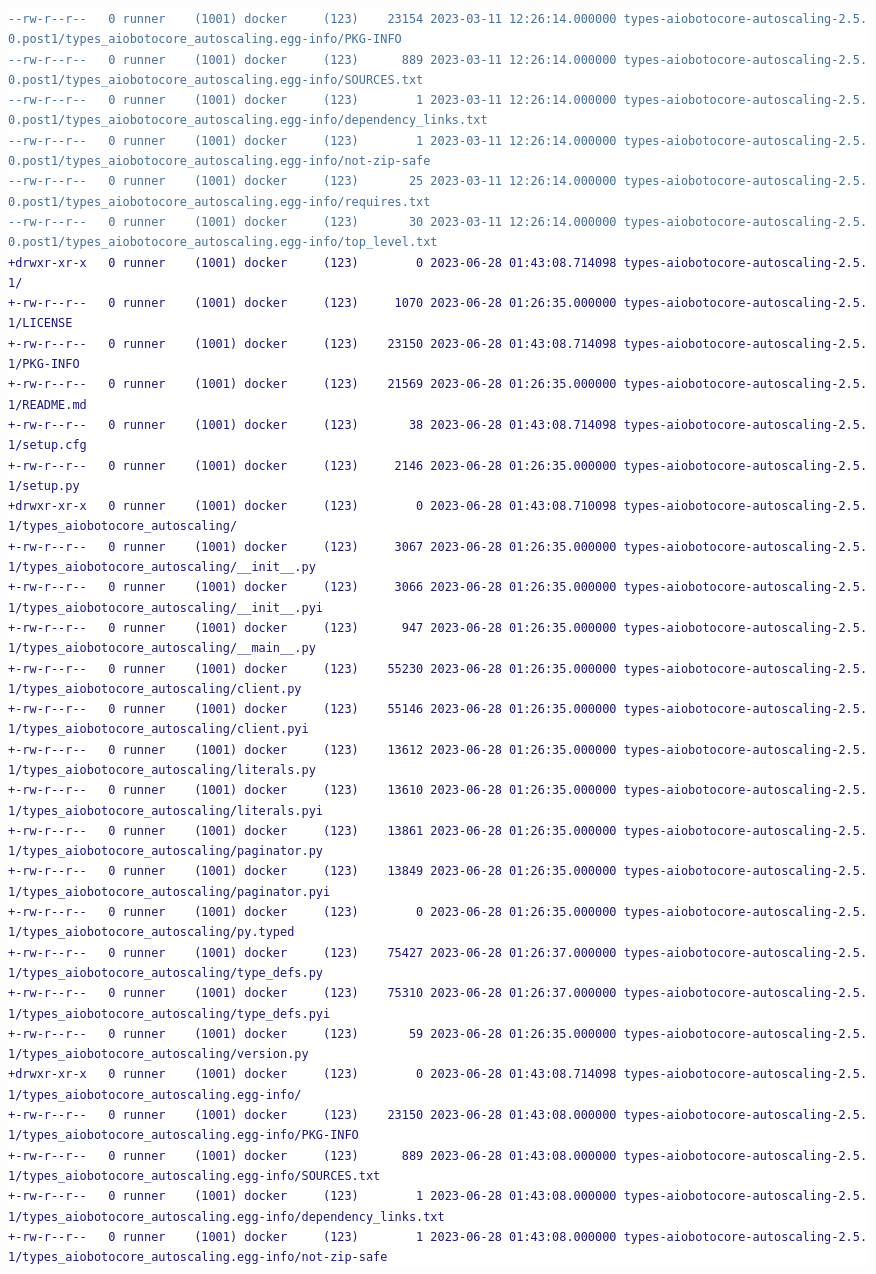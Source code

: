 ```diff
--rw-r--r--   0 runner    (1001) docker     (123)    23154 2023-03-11 12:26:14.000000 types-aiobotocore-autoscaling-2.5.0.post1/types_aiobotocore_autoscaling.egg-info/PKG-INFO
--rw-r--r--   0 runner    (1001) docker     (123)      889 2023-03-11 12:26:14.000000 types-aiobotocore-autoscaling-2.5.0.post1/types_aiobotocore_autoscaling.egg-info/SOURCES.txt
--rw-r--r--   0 runner    (1001) docker     (123)        1 2023-03-11 12:26:14.000000 types-aiobotocore-autoscaling-2.5.0.post1/types_aiobotocore_autoscaling.egg-info/dependency_links.txt
--rw-r--r--   0 runner    (1001) docker     (123)        1 2023-03-11 12:26:14.000000 types-aiobotocore-autoscaling-2.5.0.post1/types_aiobotocore_autoscaling.egg-info/not-zip-safe
--rw-r--r--   0 runner    (1001) docker     (123)       25 2023-03-11 12:26:14.000000 types-aiobotocore-autoscaling-2.5.0.post1/types_aiobotocore_autoscaling.egg-info/requires.txt
--rw-r--r--   0 runner    (1001) docker     (123)       30 2023-03-11 12:26:14.000000 types-aiobotocore-autoscaling-2.5.0.post1/types_aiobotocore_autoscaling.egg-info/top_level.txt
+drwxr-xr-x   0 runner    (1001) docker     (123)        0 2023-06-28 01:43:08.714098 types-aiobotocore-autoscaling-2.5.1/
+-rw-r--r--   0 runner    (1001) docker     (123)     1070 2023-06-28 01:26:35.000000 types-aiobotocore-autoscaling-2.5.1/LICENSE
+-rw-r--r--   0 runner    (1001) docker     (123)    23150 2023-06-28 01:43:08.714098 types-aiobotocore-autoscaling-2.5.1/PKG-INFO
+-rw-r--r--   0 runner    (1001) docker     (123)    21569 2023-06-28 01:26:35.000000 types-aiobotocore-autoscaling-2.5.1/README.md
+-rw-r--r--   0 runner    (1001) docker     (123)       38 2023-06-28 01:43:08.714098 types-aiobotocore-autoscaling-2.5.1/setup.cfg
+-rw-r--r--   0 runner    (1001) docker     (123)     2146 2023-06-28 01:26:35.000000 types-aiobotocore-autoscaling-2.5.1/setup.py
+drwxr-xr-x   0 runner    (1001) docker     (123)        0 2023-06-28 01:43:08.710098 types-aiobotocore-autoscaling-2.5.1/types_aiobotocore_autoscaling/
+-rw-r--r--   0 runner    (1001) docker     (123)     3067 2023-06-28 01:26:35.000000 types-aiobotocore-autoscaling-2.5.1/types_aiobotocore_autoscaling/__init__.py
+-rw-r--r--   0 runner    (1001) docker     (123)     3066 2023-06-28 01:26:35.000000 types-aiobotocore-autoscaling-2.5.1/types_aiobotocore_autoscaling/__init__.pyi
+-rw-r--r--   0 runner    (1001) docker     (123)      947 2023-06-28 01:26:35.000000 types-aiobotocore-autoscaling-2.5.1/types_aiobotocore_autoscaling/__main__.py
+-rw-r--r--   0 runner    (1001) docker     (123)    55230 2023-06-28 01:26:35.000000 types-aiobotocore-autoscaling-2.5.1/types_aiobotocore_autoscaling/client.py
+-rw-r--r--   0 runner    (1001) docker     (123)    55146 2023-06-28 01:26:35.000000 types-aiobotocore-autoscaling-2.5.1/types_aiobotocore_autoscaling/client.pyi
+-rw-r--r--   0 runner    (1001) docker     (123)    13612 2023-06-28 01:26:35.000000 types-aiobotocore-autoscaling-2.5.1/types_aiobotocore_autoscaling/literals.py
+-rw-r--r--   0 runner    (1001) docker     (123)    13610 2023-06-28 01:26:35.000000 types-aiobotocore-autoscaling-2.5.1/types_aiobotocore_autoscaling/literals.pyi
+-rw-r--r--   0 runner    (1001) docker     (123)    13861 2023-06-28 01:26:35.000000 types-aiobotocore-autoscaling-2.5.1/types_aiobotocore_autoscaling/paginator.py
+-rw-r--r--   0 runner    (1001) docker     (123)    13849 2023-06-28 01:26:35.000000 types-aiobotocore-autoscaling-2.5.1/types_aiobotocore_autoscaling/paginator.pyi
+-rw-r--r--   0 runner    (1001) docker     (123)        0 2023-06-28 01:26:35.000000 types-aiobotocore-autoscaling-2.5.1/types_aiobotocore_autoscaling/py.typed
+-rw-r--r--   0 runner    (1001) docker     (123)    75427 2023-06-28 01:26:37.000000 types-aiobotocore-autoscaling-2.5.1/types_aiobotocore_autoscaling/type_defs.py
+-rw-r--r--   0 runner    (1001) docker     (123)    75310 2023-06-28 01:26:37.000000 types-aiobotocore-autoscaling-2.5.1/types_aiobotocore_autoscaling/type_defs.pyi
+-rw-r--r--   0 runner    (1001) docker     (123)       59 2023-06-28 01:26:35.000000 types-aiobotocore-autoscaling-2.5.1/types_aiobotocore_autoscaling/version.py
+drwxr-xr-x   0 runner    (1001) docker     (123)        0 2023-06-28 01:43:08.714098 types-aiobotocore-autoscaling-2.5.1/types_aiobotocore_autoscaling.egg-info/
+-rw-r--r--   0 runner    (1001) docker     (123)    23150 2023-06-28 01:43:08.000000 types-aiobotocore-autoscaling-2.5.1/types_aiobotocore_autoscaling.egg-info/PKG-INFO
+-rw-r--r--   0 runner    (1001) docker     (123)      889 2023-06-28 01:43:08.000000 types-aiobotocore-autoscaling-2.5.1/types_aiobotocore_autoscaling.egg-info/SOURCES.txt
+-rw-r--r--   0 runner    (1001) docker     (123)        1 2023-06-28 01:43:08.000000 types-aiobotocore-autoscaling-2.5.1/types_aiobotocore_autoscaling.egg-info/dependency_links.txt
+-rw-r--r--   0 runner    (1001) docker     (123)        1 2023-06-28 01:43:08.000000 types-aiobotocore-autoscaling-2.5.1/types_aiobotocore_autoscaling.egg-info/not-zip-safe
```
